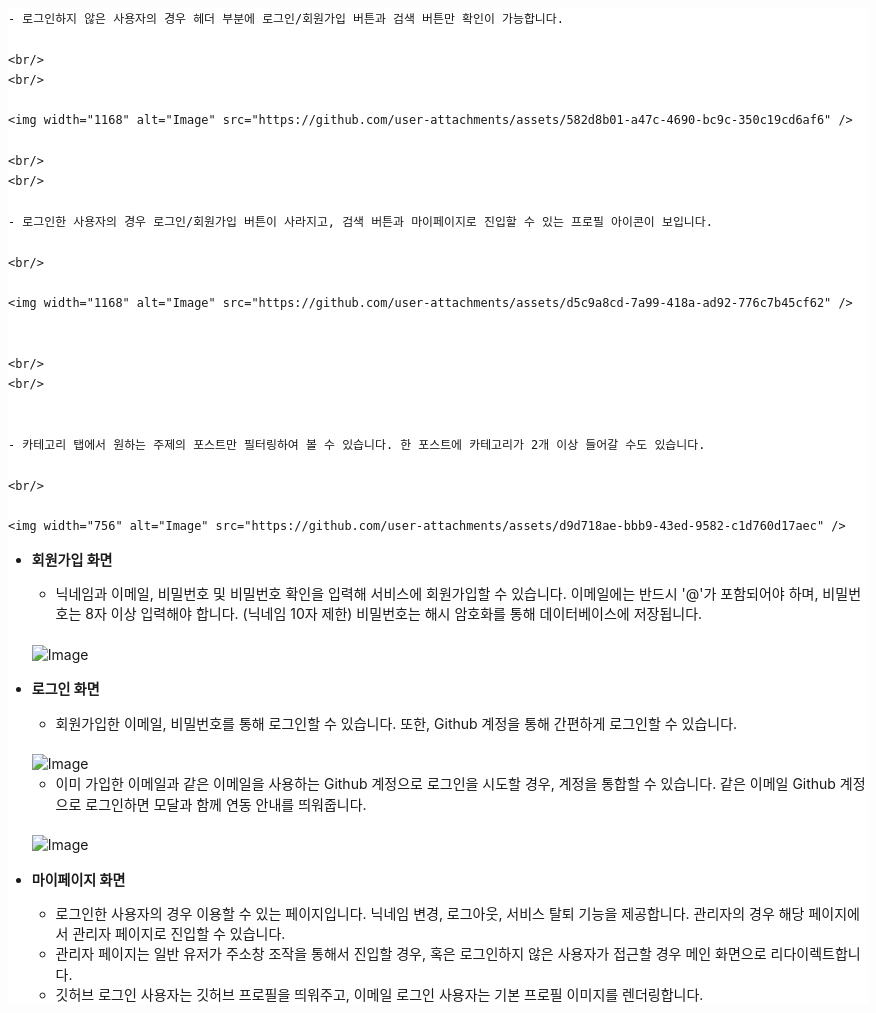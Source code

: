 	- 로그인하지 않은 사용자의 경우 헤더 부분에 로그인/회원가입 버튼과 검색 버튼만 확인이 가능합니다.

	<br/>
	<br/>

	<img width="1168" alt="Image" src="https://github.com/user-attachments/assets/582d8b01-a47c-4690-bc9c-350c19cd6af6" />

    <br/>
	<br/>

	- 로그인한 사용자의 경우 로그인/회원가입 버튼이 사라지고, 검색 버튼과 마이페이지로 진입할 수 있는 프로필 아이콘이 보입니다.

	<br/>

	<img width="1168" alt="Image" src="https://github.com/user-attachments/assets/d5c9a8cd-7a99-418a-ad92-776c7b45cf62" />


	<br/>
	<br/>


	- 카테고리 탭에서 원하는 주제의 포스트만 필터링하여 볼 수 있습니다. 한 포스트에 카테고리가 2개 이상 들어갈 수도 있습니다.
	
	<br/>

	<img width="756" alt="Image" src="https://github.com/user-attachments/assets/d9d718ae-bbb9-43ed-9582-c1d760d17aec" />


- **회원가입 화면**
	- 닉네임과 이메일, 비밀번호 및 비밀번호 확인을 입력해 서비스에 회원가입할 수 있습니다. 이메일에는 반드시 '@'가 포함되어야 하며, 비밀번호는 8자 이상 입력해야 합니다. (닉네임 10자 제한) 비밀번호는 해시 암호화를 통해 데이터베이스에 저장됩니다.

	<br/>

	<img width="575" alt="Image" src="https://github.com/user-attachments/assets/2f4b7501-eaa7-4521-87b5-a721a8fd642b" />
	

- **로그인 화면**
	- 회원가입한 이메일, 비밀번호를 통해 로그인할 수 있습니다. 또한, Github 계정을 통해 간편하게 로그인할 수 있습니다.

	<br/>

	<img width="529" alt="Image" src="https://github.com/user-attachments/assets/3a659e17-85f7-4942-a610-cf985f2cd9d3" />


	<br/>

	- 이미 가입한 이메일과 같은 이메일을 사용하는 Github 계정으로 로그인을 시도할 경우, 계정을 통합할 수 있습니다. 같은 이메일 Github 계정으로 로그인하면 모달과 함께 연동 안내를 띄워줍니다.
	
	<br/>

	<img width="884" alt="Image" src="https://github.com/user-attachments/assets/6298c2ee-ed16-4189-9cf3-4a4fe589e000" />

- **마이페이지 화면**
	- 로그인한 사용자의 경우 이용할 수 있는 페이지입니다. 닉네임 변경, 로그아웃, 서비스 탈퇴 기능을 제공합니다. 관리자의 경우 해당 페이지에서 관리자 페이지로 진입할 수 있습니다. 
	- 관리자 페이지는 일반 유저가 주소창 조작을 통해서 진입할 경우, 혹은 로그인하지 않은 사용자가 접근할 경우 메인 화면으로 리다이렉트합니다. 
	- 깃허브 로그인 사용자는 깃허브 프로필을 띄워주고, 이메일 로그인 사용자는 기본 프로필 이미지를 렌더링합니다.
